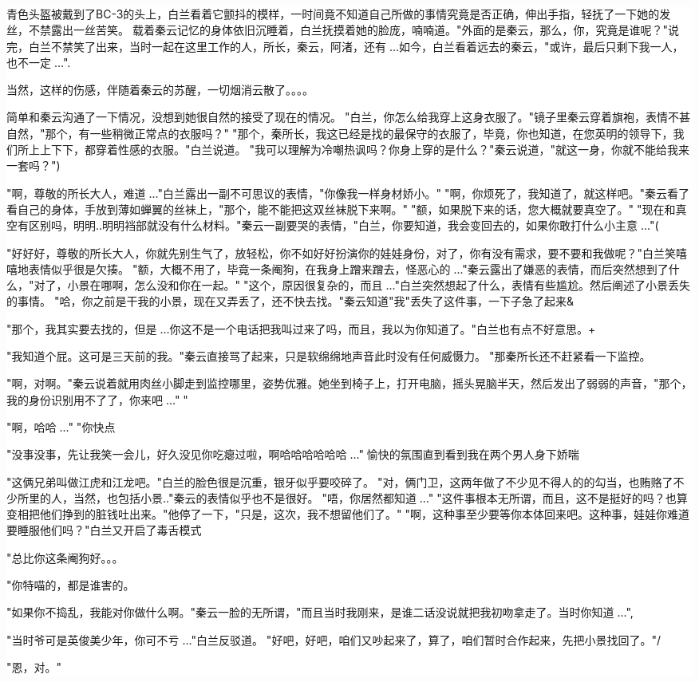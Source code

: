 青色头盔被戴到了BC-3的头上，白兰看着它颤抖的模样，一时间竟不知道自己所做的事情究竟是否正确，伸出手指，轻抚了一下她的发丝，不禁露出一丝苦笑。 载着秦云记忆的身体依旧沉睡着，白兰抚摸着她的脸庞，喃喃道。"外面的是秦云，那么，你，究竟是谁呢？"说完，白兰不禁笑了出来，当时一起在这里工作的人，所长，秦云，阿渚，还有 ...如今，白兰看着远去的秦云，"或许，最后只剩下我一人，也不一定 ...".

当然，这样的伤感，伴随着秦云的苏醒，一切烟消云散了。。。。

简单和秦云沟通了一下情况，没想到她很自然的接受了现在的情况。 "白兰，你怎么给我穿上这身衣服了。"镜子里秦云穿着旗袍，表情不甚自然，"那个，有一些稍微正常点的衣服吗？" "那个，秦所长，我这已经是找的最保守的衣服了，毕竟，你也知道，在您英明的领导下，我们所上上下下，都穿着性感的衣服。"白兰说道。 "我可以理解为冷嘲热讽吗？你身上穿的是什么？"秦云说道，"就这一身，你就不能给我来一套吗？")

"啊，尊敬的所长大人，难道 ..."白兰露出一副不可思议的表情，"你像我一样身材娇小。" "啊，你烦死了，我知道了，就这样吧。"秦云看了看自己的身体，手放到薄如蝉翼的丝袜上，"那个，能不能把这双丝袜脱下来啊。" "额，如果脱下来的话，您大概就要真空了。" "现在和真空有区别吗，明明..明明裆部就没有什么材料。"秦云一副要哭的表情，"白兰，你要知道，我会变回去的，如果你敢打什么小主意 ..."(

"好好好，尊敬的所长大人，你就先别生气了，放轻松，你不如好好扮演你的娃娃身份，对了，你有没有需求，要不要和我做呢？"白兰笑嘻嘻地表情似乎很是欠揍。 "额，大概不用了，毕竟一条阉狗，在我身上蹭来蹭去，怪恶心的 ..."秦云露出了嫌恶的表情，而后突然想到了什么，"对了，小景在哪啊，怎么没和你在一起。" "这个，原因很复杂的，而且 ..."白兰突然想起了什么，表情有些尴尬。然后阐述了小景丢失的事情。 "哈，你之前是干我的小景，现在又弄丢了，还不快去找。"秦云知道"我"丢失了这件事，一下子急了起来&

"那个，我其实要去找的，但是 ...你这不是一个电话把我叫过来了吗，而且，我以为你知道了。"白兰也有点不好意思。+

"我知道个屁。这可是三天前的我。"秦云直接骂了起来，只是软绵绵地声音此时没有任何威慑力。 "那秦所长还不赶紧看一下监控。

"啊，对啊。"秦云说着就用肉丝小脚走到监控哪里，姿势优雅。她坐到椅子上，打开电脑，摇头晃脑半天，然后发出了弱弱的声音，"那个，我的身份识别用不了了，你来吧 ..." "

"啊，哈哈 ..." "你快点

"没事没事，先让我笑一会儿，好久没见你吃瘪过啦，啊哈哈哈哈哈哈 ..." 愉快的氛围直到看到我在两个男人身下娇喘

"这俩兄弟叫做江虎和江龙吧。"白兰的脸色很是沉重，银牙似乎要咬碎了。 "对，俩门卫，这两年做了不少见不得人的的勾当，也贿赂了不少所里的人，当然，也包括小景.."秦云的表情似乎也不是很好。 "唔，你居然都知道 ..." "这件事根本无所谓，而且，这不是挺好的吗？也算变相把他们挣到的脏钱吐出来。"他停了一下，"只是，这次，我不想留他们了。" "啊，这种事至少要等你本体回来吧。这种事，娃娃你难道要睡服他们吗？"白兰又开启了毒舌模式

"总比你这条阉狗好。。。

"你特喵的，都是谁害的。

"如果你不捣乱，我能对你做什么啊。"秦云一脸的无所谓，"而且当时我刚来，是谁二话没说就把我初吻拿走了。当时你知道 ...",

"当时爷可是英俊美少年，你可不亏 ..."白兰反驳道。 "好吧，好吧，咱们又吵起来了，算了，咱们暂时合作起来，先把小景找回了。"/

"恩，对。"


